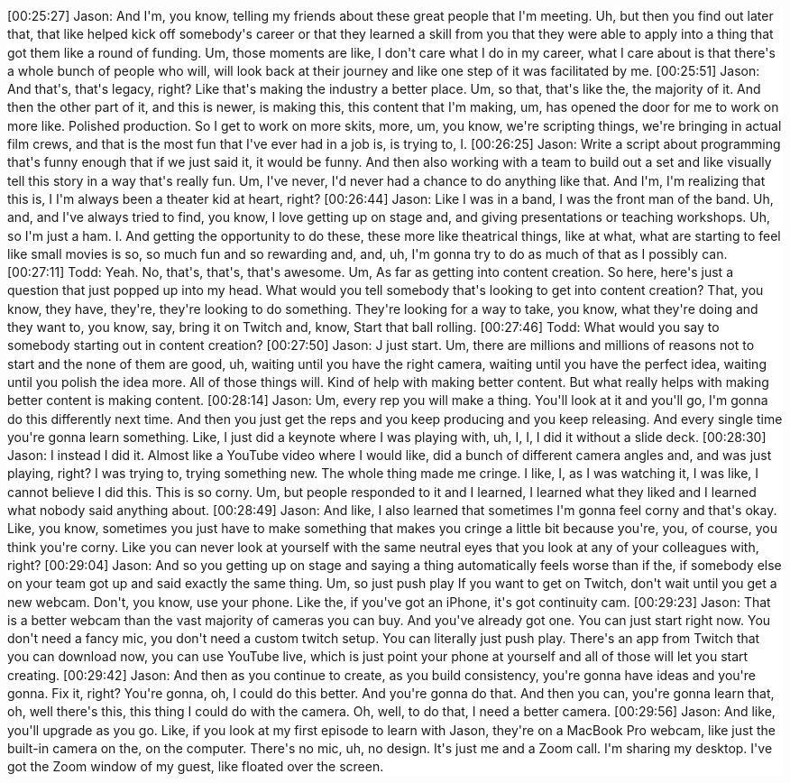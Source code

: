 [00:25:27] Jason: And I'm, you know, telling my friends about these great people that I'm meeting. Uh, but then you find out later that, that like helped kick off somebody's career or that they learned a skill from you that they were able to apply into a thing that got them like a round of funding. Um, those moments are like, I don't care what I do in my career, what I care about is that there's a whole bunch of people who will, will look back at their journey and like one step of it was facilitated by me.
[00:25:51] Jason: And that's, that's legacy, right? Like that's making the industry a better place. Um, so that, that's like the, the majority of it. And then the other part of it, and this is newer, is making this, this content that I'm making, um, has opened the door for me to work on more like. Polished production. So I get to work on more skits, more, um, you know, we're scripting things, we're bringing in actual film crews, and that is the most fun that I've ever had in a job is, is trying to, I.
[00:26:25] Jason: Write a script about programming that's funny enough that if we just said it, it would be funny. And then also working with a team to build out a set and like visually tell this story in a way that's really fun. Um, I've never, I'd never had a chance to do anything like that. And I'm, I'm realizing that this is, I I'm always been a theater kid at heart, right?
[00:26:44] Jason: Like I was in a band, I was the front man of the band. Uh, and, and I've always tried to find, you know, I love getting up on stage and, and giving presentations or teaching workshops. Uh, so I'm just a ham. I. And getting the opportunity to do these, these more like theatrical things, like at what, what are starting to feel like small movies is so, so much fun and so rewarding and, and, uh, I'm gonna try to do as much of that as I possibly can.
[00:27:11] Todd: Yeah. No, that's, that's, that's awesome. Um, As far as getting into content creation. So here, here's just a question that just popped up into my head. What would you tell somebody that's looking to get into content creation? That, you know, they have, they're, they're looking to do something. They're looking for a way to take, you know, what they're doing and they want to, you know, say, bring it on Twitch and, know, Start that ball rolling.
[00:27:46] Todd: What would you say to somebody starting out in content creation?
[00:27:50] Jason: J just start. Um, there are millions and millions of reasons not to start and the none of them are good, uh, waiting until you have the right camera, waiting until you have the perfect idea, waiting until you polish the idea more. All of those things will. Kind of help with making better content. But what really helps with making better content is making content.
[00:28:14] Jason: Um, every rep you will make a thing. You'll look at it and you'll go, I'm gonna do this differently next time. And then you just get the reps and you keep producing and you keep releasing. And every single time you're gonna learn something. Like, I just did a keynote where I was playing with, uh, I, I, I did it without a slide deck.
[00:28:30] Jason: I instead I did it. Almost like a YouTube video where I would like, did a bunch of different camera angles and, and was just playing, right? I was trying to, trying something new. The whole thing made me cringe. I like, I, as I was watching it, I was like, I cannot believe I did this. This is so corny. Um, but people responded to it and I learned, I learned what they liked and I learned what nobody said anything about.
[00:28:49] Jason: And like, I also learned that sometimes I'm gonna feel corny and that's okay. Like, you know, sometimes you just have to make something that makes you cringe a little bit because you're, you, of course, you think you're corny. Like you can never look at yourself with the same neutral eyes that you look at any of your colleagues with, right?
[00:29:04] Jason: And so you getting up on stage and saying a thing automatically feels worse than if the, if somebody else on your team got up and said exactly the same thing. Um, so just push play If you want to get on Twitch, don't wait until you get a new webcam. Don't, you know, use your phone. Like the, if you've got an iPhone, it's got continuity cam.
[00:29:23] Jason: That is a better webcam than the vast majority of cameras you can buy. And you've already got one. You can just start right now. You don't need a fancy mic, you don't need a custom twitch setup. You can literally just push play. There's an app from Twitch that you can download now, you can use YouTube live, which is just point your phone at yourself and all of those will let you start creating.
[00:29:42] Jason: And then as you continue to create, as you build consistency, you're gonna have ideas and you're gonna. Fix it, right? You're gonna, oh, I could do this better. And you're gonna do that. And then you can, you're gonna learn that, oh, well there's this, this thing I could do with the camera. Oh, well, to do that, I need a better camera.
[00:29:56] Jason: And like, you'll upgrade as you go. Like, if you look at my first episode to learn with Jason, they're on a MacBook Pro webcam, like just the built-in camera on the, on the computer. There's no mic, uh, no design. It's just me and a Zoom call. I'm sharing my desktop. I've got the Zoom window of my guest, like floated over the screen.